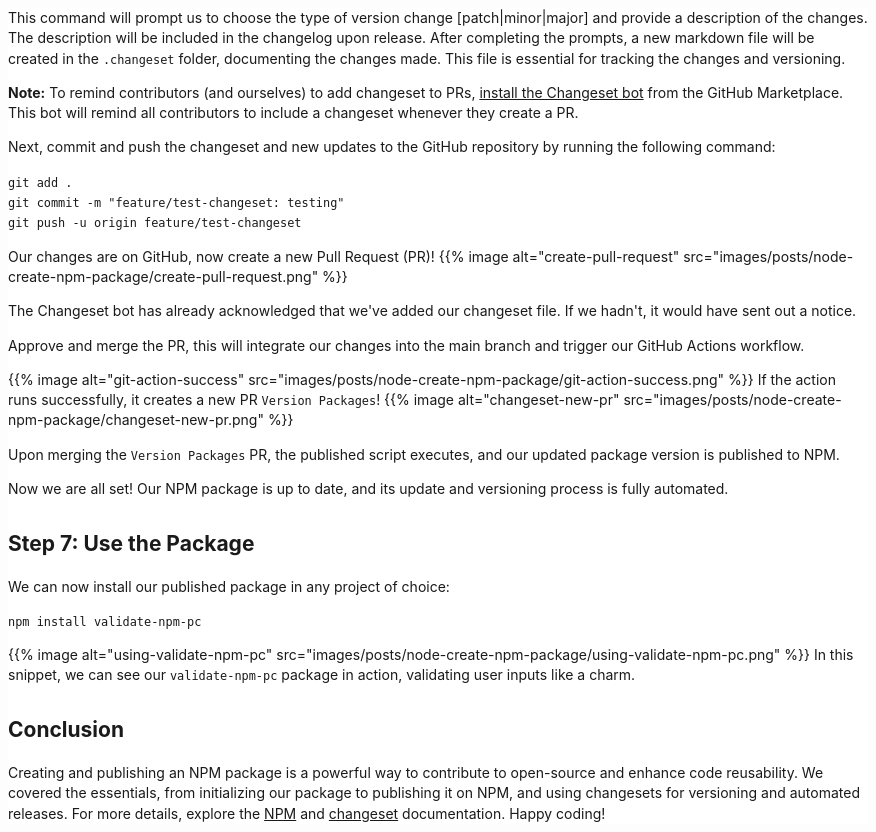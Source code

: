 This command will prompt us to choose the type of version change [patch|minor|major] and provide a description of the changes. The description will be included in the changelog upon release. After completing the prompts, a new markdown file will be created in the `.changeset` folder, documenting the changes made. This file is essential for tracking the changes and versioning.

**Note:** To remind contributors (and ourselves) to add changeset to PRs, [install the Changeset bot](https://github.com/apps/changeset-bot) from the GitHub Marketplace. This bot will remind all contributors to include a changeset whenever they create a PR.

Next, commit and push the changeset and new updates to the GitHub repository by running the following command:
```
git add .
git commit -m "feature/test-changeset: testing"
git push -u origin feature/test-changeset
```

Our changes are on GitHub, now create a new Pull Request (PR)!
{{% image alt="create-pull-request" src="images/posts/node-create-npm-package/create-pull-request.png" %}}

The Changeset bot has already acknowledged that we've added our changeset file. If we hadn't, it would have sent out a notice.

Approve and merge the PR, this will integrate our changes into the main branch and trigger our GitHub Actions workflow.

{{% image alt="git-action-success" src="images/posts/node-create-npm-package/git-action-success.png" %}}
If the action runs successfully, it creates a new PR `Version Packages`!
{{% image alt="changeset-new-pr" src="images/posts/node-create-npm-package/changeset-new-pr.png" %}}

Upon merging the `Version Packages` PR, the published script executes, and our updated package version is published to NPM.

Now we are all set! Our NPM package is up to date, and its update and versioning process is fully automated.

## Step 7: Use the Package
We can now install our published package in any project of choice:

```bash
npm install validate-npm-pc
```
{{% image alt="using-validate-npm-pc" src="images/posts/node-create-npm-package/using-validate-npm-pc.png" %}}
In this snippet, we can see our `validate-npm-pc` package in action, validating user inputs like a charm.

## Conclusion
Creating and publishing an NPM package is a powerful way to contribute to open-source and enhance code reusability. We covered the essentials, from initializing our package to publishing it on NPM, and using changesets for versioning and automated releases. For more details, explore the [NPM](https://docs.npmjs.com/) and [changeset](https://github.com/changesets/changesets) documentation. Happy coding!